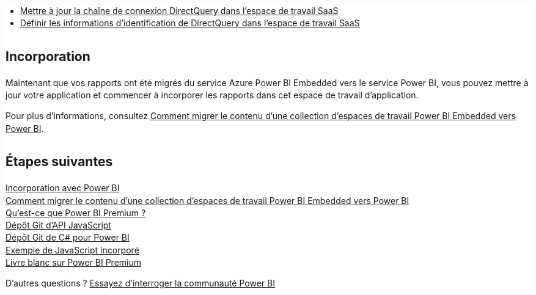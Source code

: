 * [Mettre à jour la chaîne de connexion DirectQuery dans l’espace de travail SaaS](migrate-code-snippets.md#update-directquery-connection-string-is-saas-workspace)
* [Définir les informations d’identification de DirectQuery dans l’espace de travail SaaS](migrate-code-snippets.md#set-directquery-credentials-in-saas-workspace)

## <a name="embedding"></a>Incorporation

Maintenant que vos rapports ont été migrés du service Azure Power BI Embedded vers le service Power BI, vous pouvez mettre à jour votre application et commencer à incorporer les rapports dans cet espace de travail d’application.

Pour plus d’informations, consultez [Comment migrer le contenu d’une collection d’espaces de travail Power BI Embedded vers Power BI](migrate-from-powerbi-embedded.md).

## <a name="next-steps"></a>Étapes suivantes

[Incorporation avec Power BI](embedding.md)  
[Comment migrer le contenu d’une collection d’espaces de travail Power BI Embedded vers Power BI](migrate-from-powerbi-embedded.md)  
[Qu’est-ce que Power BI Premium ?](../service-premium-what-is.md)  
[Dépôt Git d’API JavaScript](https://github.com/Microsoft/PowerBI-JavaScript)  
[Dépôt Git de C# pour Power BI ](https://github.com/Microsoft/PowerBI-CSharp)  
[Exemple de JavaScript incorporé](https://microsoft.github.io/PowerBI-JavaScript/demo/)  
[Livre blanc sur Power BI Premium](https://aka.ms/pbipremiumwhitepaper)  

D’autres questions ? [Essayez d’interroger la communauté Power BI](http://community.powerbi.com/)